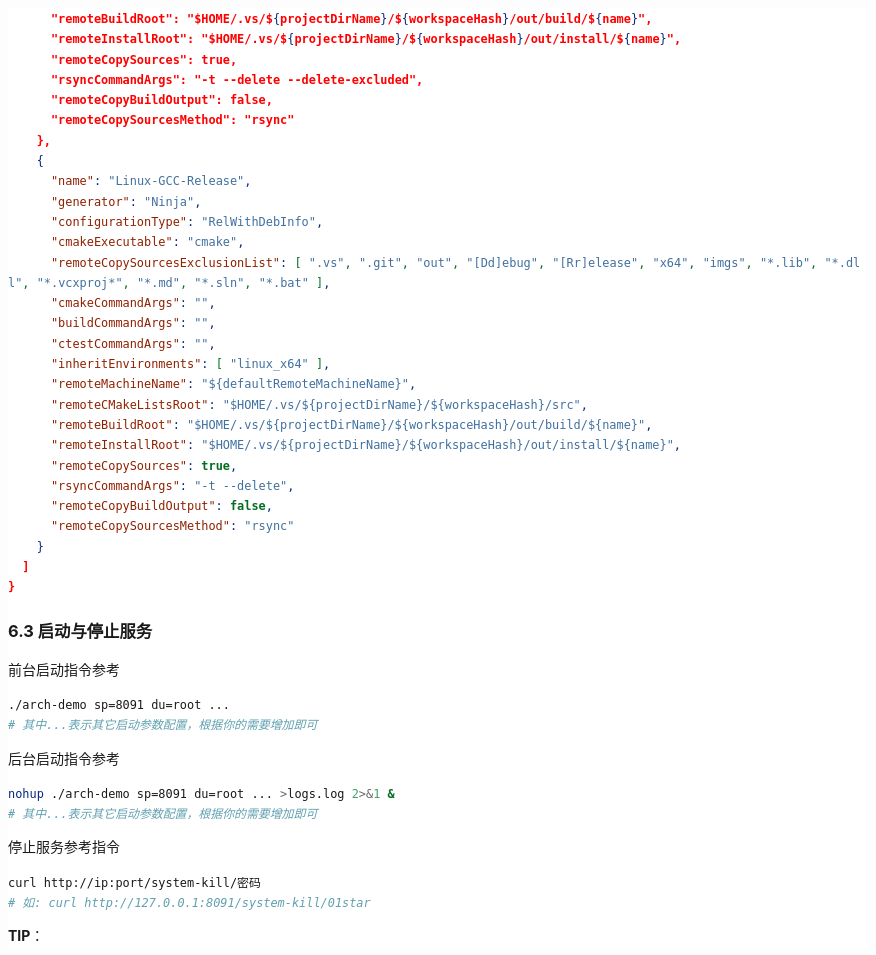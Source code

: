 ```json
      "remoteBuildRoot": "$HOME/.vs/${projectDirName}/${workspaceHash}/out/build/${name}",
      "remoteInstallRoot": "$HOME/.vs/${projectDirName}/${workspaceHash}/out/install/${name}",
      "remoteCopySources": true,
      "rsyncCommandArgs": "-t --delete --delete-excluded",
      "remoteCopyBuildOutput": false,
      "remoteCopySourcesMethod": "rsync"
    },
    {
      "name": "Linux-GCC-Release",
      "generator": "Ninja",
      "configurationType": "RelWithDebInfo",
      "cmakeExecutable": "cmake",
      "remoteCopySourcesExclusionList": [ ".vs", ".git", "out", "[Dd]ebug", "[Rr]elease", "x64", "imgs", "*.lib", "*.dll", "*.vcxproj*", "*.md", "*.sln", "*.bat" ],
      "cmakeCommandArgs": "",
      "buildCommandArgs": "",
      "ctestCommandArgs": "",
      "inheritEnvironments": [ "linux_x64" ],
      "remoteMachineName": "${defaultRemoteMachineName}",
      "remoteCMakeListsRoot": "$HOME/.vs/${projectDirName}/${workspaceHash}/src",
      "remoteBuildRoot": "$HOME/.vs/${projectDirName}/${workspaceHash}/out/build/${name}",
      "remoteInstallRoot": "$HOME/.vs/${projectDirName}/${workspaceHash}/out/install/${name}",
      "remoteCopySources": true,
      "rsyncCommandArgs": "-t --delete",
      "remoteCopyBuildOutput": false,
      "remoteCopySourcesMethod": "rsync"
    }
  ]
}
```

### 6.3 启动与停止服务

前台启动指令参考

```sh
./arch-demo sp=8091 du=root ...
# 其中...表示其它启动参数配置，根据你的需要增加即可
```

后台启动指令参考

```sh
nohup ./arch-demo sp=8091 du=root ... >logs.log 2>&1 &
# 其中...表示其它启动参数配置，根据你的需要增加即可
```

停止服务参考指令

```sh
curl http://ip:port/system-kill/密码
# 如: curl http://127.0.0.1:8091/system-kill/01star
```

**TIP**：
